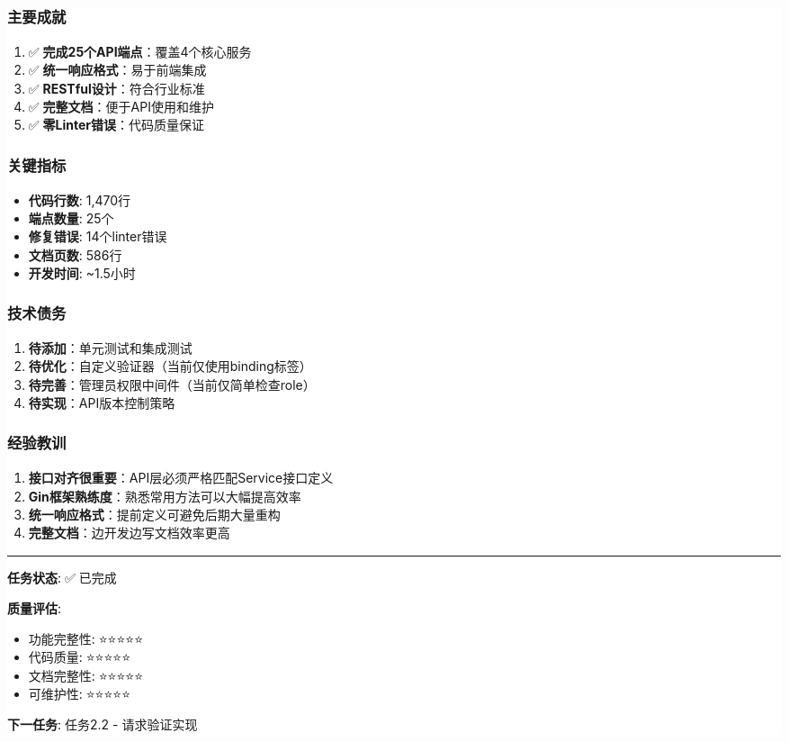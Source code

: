 ### 主要成就
1. ✅ **完成25个API端点**：覆盖4个核心服务
2. ✅ **统一响应格式**：易于前端集成
3. ✅ **RESTful设计**：符合行业标准
4. ✅ **完整文档**：便于API使用和维护
5. ✅ **零Linter错误**：代码质量保证

### 关键指标
- **代码行数**: 1,470行
- **端点数量**: 25个
- **修复错误**: 14个linter错误
- **文档页数**: 586行
- **开发时间**: ~1.5小时

### 技术债务
1. **待添加**：单元测试和集成测试
2. **待优化**：自定义验证器（当前仅使用binding标签）
3. **待完善**：管理员权限中间件（当前仅简单检查role）
4. **待实现**：API版本控制策略

### 经验教训
1. **接口对齐很重要**：API层必须严格匹配Service接口定义
2. **Gin框架熟练度**：熟悉常用方法可以大幅提高效率
3. **统一响应格式**：提前定义可避免后期大量重构
4. **完整文档**：边开发边写文档效率更高

---

**任务状态**: ✅ 已完成

**质量评估**: 
- 功能完整性: ⭐⭐⭐⭐⭐
- 代码质量: ⭐⭐⭐⭐⭐
- 文档完整性: ⭐⭐⭐⭐⭐
- 可维护性: ⭐⭐⭐⭐⭐

**下一任务**: 任务2.2 - 请求验证实现

